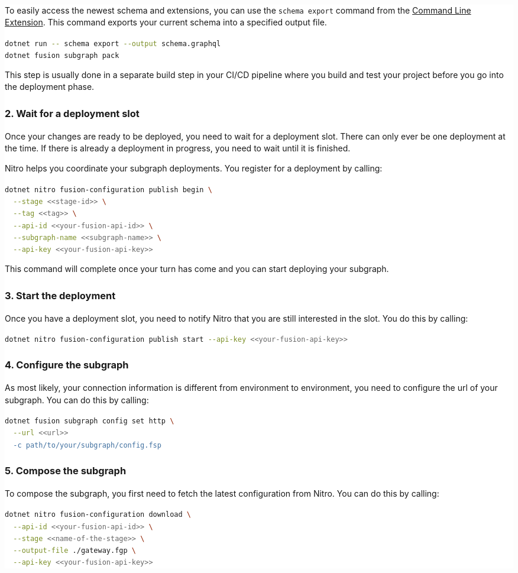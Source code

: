To easily access the newest schema and extensions, you can use the `schema export` command from the [Command Line Extension](/docs/hotchocolate/v13/server/command-line). This command exports your current schema into a specified output file.

```bash
dotnet run -- schema export --output schema.graphql
dotnet fusion subgraph pack
```

This step is usually done in a separate build step in your CI/CD pipeline where you build and test your project before you go into the deployment phase.

### 2. Wait for a deployment slot

Once your changes are ready to be deployed, you need to wait for a deployment slot. There can only ever be one deployment at the time. If there is already a deployment in progress, you need to wait until it is finished.

Nitro helps you coordinate your subgraph deployments. You register for a deployment by calling:

```bash
dotnet nitro fusion-configuration publish begin \
  --stage <<stage-id>> \
  --tag <<tag>> \
  --api-id <<your-fusion-api-id>> \
  --subgraph-name <<subgraph-name>> \
  --api-key <<your-fusion-api-key>>
```

This command will complete once your turn has come and you can start deploying your subgraph.

### 3. Start the deployment

Once you have a deployment slot, you need to notify Nitro that you are still interested in the slot. You do this by calling:

```bash
dotnet nitro fusion-configuration publish start --api-key <<your-fusion-api-key>>
```

### 4. Configure the subgraph

As most likely, your connection information is different from environment to environment, you need to configure the url of your subgraph. You can do this by calling:

```bash
dotnet fusion subgraph config set http \
  --url <<url>>
  -c path/to/your/subgraph/config.fsp
```

### 5. Compose the subgraph

To compose the subgraph, you first need to fetch the latest configuration from Nitro. You can do this by calling:

```bash
dotnet nitro fusion-configuration download \
  --api-id <<your-fusion-api-id>> \
  --stage <<name-of-the-stage>> \
  --output-file ./gateway.fgp \
  --api-key <<your-fusion-api-key>>
```
